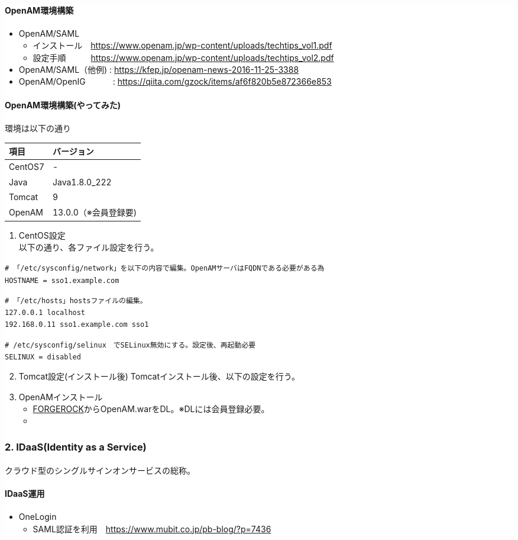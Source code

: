 
#### OpenAM環境構築
- OpenAM/SAML  
  - インストール　https://www.openam.jp/wp-content/uploads/techtips_vol1.pdf
  - 設定手順　　　https://www.openam.jp/wp-content/uploads/techtips_vol2.pdf
- OpenAM/SAML（他例)  : https://kfep.jp/openam-news-2016-11-25-3388
- OpenAM/OpenIG　　　 : https://qiita.com/gzock/items/af6f820b5e872366e853  

#### OpenAM環境構築(やってみた)
環境は以下の通り  

|項目|バージョン|
|:--|:--|
|CentOS7|-|
|Java|Java1.8.0_222|
|Tomcat| 9|
|OpenAM| 13.0.0（※会員登録要)|

1. CentOS設定  
以下の通り、各ファイル設定を行う。
```
# 「/etc/sysconfig/network」を以下の内容で編集。OpenAMサーバはFQDNである必要がある為
HOSTNAME = sso1.example.com
```
```
# 「/etc/hosts」hostsファイルの編集。
127.0.0.1 localhost
192.168.0.11 sso1.example.com sso1
```
```
# /etc/sysconfig/selinux　でSELinux無効にする。設定後、再起動必要
SELINUX = disabled
```

2. Tomcat設定(インストール後)
Tomcatインストール後、以下の設定を行う。
```

```


3. OpenAMインストール
    - [FORGEROCK](https://backstage.forgerock.com/downloads/search?q=openam)からOpenAM.warをDL。※DLには会員登録必要。
    - 


### 2. IDaaS(Identity as a Service)
クラウド型のシングルサインオンサービスの総称。
#### IDaaS運用
- OneLogin
  - SAML認証を利用　https://www.mubit.co.jp/pb-blog/?p=7436

